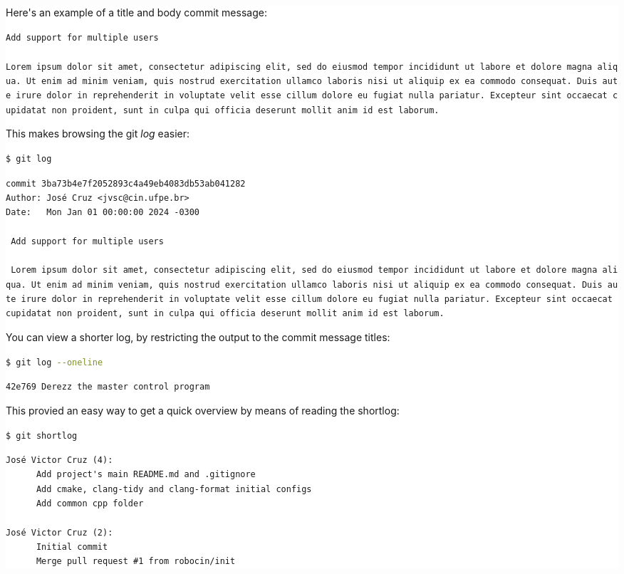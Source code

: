 Here's an example of a title and body commit message:

```txt
Add support for multiple users

Lorem ipsum dolor sit amet, consectetur adipiscing elit, sed do eiusmod tempor incididunt ut labore et dolore magna aliqua. Ut enim ad minim veniam, quis nostrud exercitation ullamco laboris nisi ut aliquip ex ea commodo consequat. Duis aute irure dolor in reprehenderit in voluptate velit esse cillum dolore eu fugiat nulla pariatur. Excepteur sint occaecat cupidatat non proident, sunt in culpa qui officia deserunt mollit anim id est laborum.
```

This makes browsing the git *log* easier:

```bash
$ git log
```

```txt
commit 3ba73b4e7f2052893c4a49eb4083db53ab041282
Author: José Cruz <jvsc@cin.ufpe.br>
Date:   Mon Jan 01 00:00:00 2024 -0300

 Add support for multiple users

 Lorem ipsum dolor sit amet, consectetur adipiscing elit, sed do eiusmod tempor incididunt ut labore et dolore magna aliqua. Ut enim ad minim veniam, quis nostrud exercitation ullamco laboris nisi ut aliquip ex ea commodo consequat. Duis aute irure dolor in reprehenderit in voluptate velit esse cillum dolore eu fugiat nulla pariatur. Excepteur sint occaecat cupidatat non proident, sunt in culpa qui officia deserunt mollit anim id est laborum.
```

You can view a shorter log, by restricting the output to the commit message titles:

```bash
$ git log --oneline
```

```txt
42e769 Derezz the master control program
```

This provied an easy way to get a quick overview by means of reading the shortlog:

```bash
$ git shortlog
```

```txt
José Victor Cruz (4):
      Add project's main README.md and .gitignore
      Add cmake, clang-tidy and clang-format initial configs
      Add common cpp folder

José Victor Cruz (2):
      Initial commit
      Merge pull request #1 from robocin/init
```
